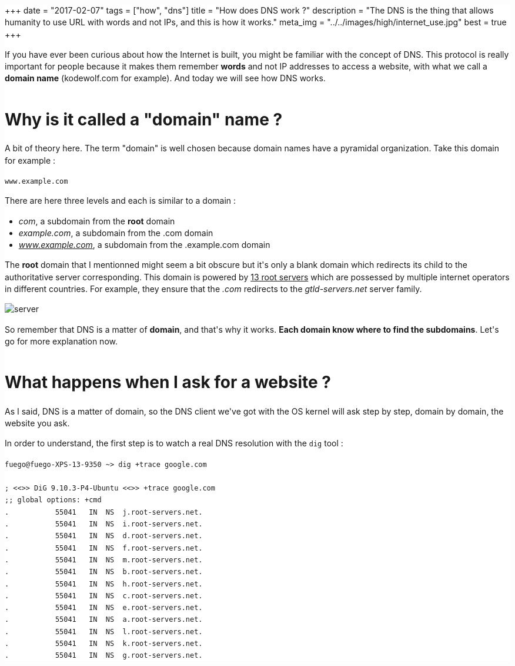 +++
date = "2017-02-07"
tags = ["how", "dns"]
title = "How does DNS work ?"
description = "The DNS is the thing that allows humanity to use URL with words and not IPs, and this is how it works."
meta_img = "../../images/high/internet_use.jpg"
best = true
+++

If you have ever been curious about how the Internet is built, you might be familiar with the concept of DNS.  This protocol is really important for people because it makes them remember **words** and not IP addresses to access a website, with what we call a **domain name** (kodewolf.com for example). And today we will see how DNS works.

# Why is it called a "domain" name ?

A bit of theory here. The term "domain" is well chosen because domain names have a pyramidal organization. Take this domain for example :

    www.example.com

There are here three levels and each is similar to a domain : 

* *com*, a subdomain from the **root** domain
* *example.com*, a subdomain from the .com domain
* *www.example.com*, a subdomain from the .example.com domain

The **root** domain that I mentionned might seem a bit obscure but it's only a blank domain which redirects its child to the authoritative server corresponding. This domain is powered by [13 root servers](https://en.wikipedia.org/wiki/Root_name_server) which are possessed by multiple internet operators in different countries. For example, they ensure that the *.com* redirects to the *gtld-servers.net* server family.

![server](../../images/server.jpg)

So remember that DNS is a matter of **domain**, and that's why it works. **Each domain know where to find the subdomains**. Let's go for more explanation now.

# What happens when I ask for a website ?

As I said, DNS is a matter of domain, so the DNS client we've got with the OS kernel will ask step by step, domain by domain, the website you ask. 

In order to understand, the first step is to watch a real DNS resolution with the `dig` tool :

```
fuego@fuego-XPS-13-9350 ~> dig +trace google.com

; <<>> DiG 9.10.3-P4-Ubuntu <<>> +trace google.com
;; global options: +cmd
.           55041   IN  NS  j.root-servers.net.
.           55041   IN  NS  i.root-servers.net.
.           55041   IN  NS  d.root-servers.net.
.           55041   IN  NS  f.root-servers.net.
.           55041   IN  NS  m.root-servers.net.
.           55041   IN  NS  b.root-servers.net.
.           55041   IN  NS  h.root-servers.net.
.           55041   IN  NS  c.root-servers.net.
.           55041   IN  NS  e.root-servers.net.
.           55041   IN  NS  a.root-servers.net.
.           55041   IN  NS  l.root-servers.net.
.           55041   IN  NS  k.root-servers.net.
.           55041   IN  NS  g.root-servers.net.
```